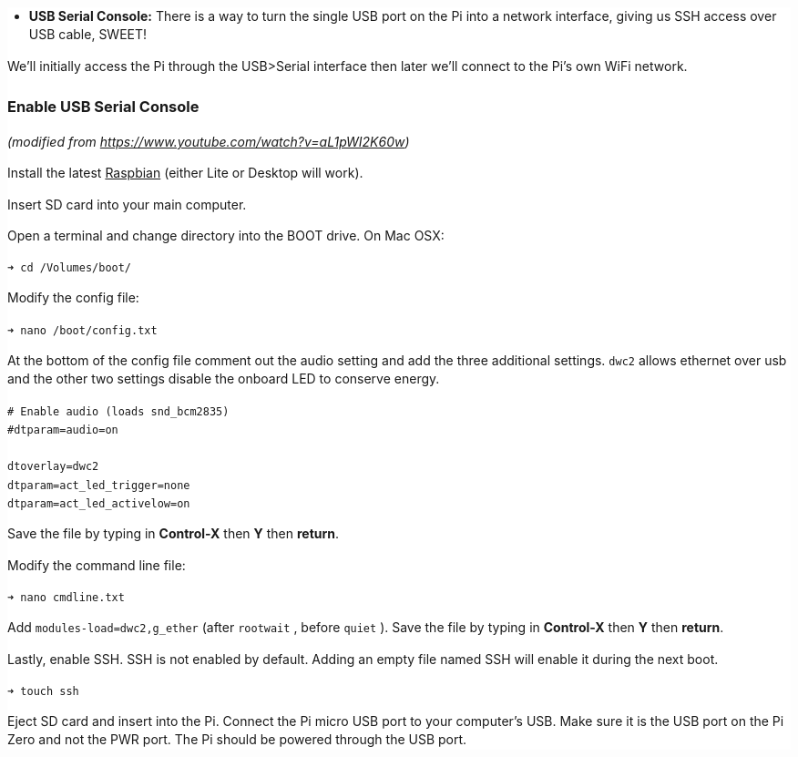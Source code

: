 - **USB Serial Console:** There is a way to turn the single USB port on the Pi into a network interface, giving us SSH access over USB cable, SWEET!

We’ll initially access the Pi through the USB>Serial interface then later we’ll connect to the Pi’s own WiFi network.

### Enable USB Serial Console

*(modified from https://www.youtube.com/watch?v=aL1pWI2K60w)*

Install the latest [Raspbian](https://www.raspberrypi.org/downloads/raspbian/) (either Lite or Desktop will work).

Insert SD card into your main computer.

Open a terminal and change directory into the BOOT drive. On Mac OSX:

```bash
➜ cd /Volumes/boot/
```

Modify the config file:

```bash
➜ nano /boot/config.txt
```

At the bottom of the config file comment out the audio setting and add the three additional settings. `dwc2` allows ethernet over usb and the other two settings disable the onboard LED to conserve energy. 

```
# Enable audio (loads snd_bcm2835)
#dtparam=audio=on

dtoverlay=dwc2
dtparam=act_led_trigger=none
dtparam=act_led_activelow=on
```

Save the file by typing in **Control-X** then **Y** then **return**.

Modify the command line file:

```bash
➜ nano cmdline.txt
```

Add `modules-load=dwc2,g_ether` (after `rootwait` , before `quiet` ). Save the file by typing in **Control-X** then **Y** then **return**.

Lastly, enable SSH. SSH is not enabled by default. Adding an empty file named SSH will enable it during the next boot.

```bash
➜ touch ssh
```

Eject SD card and insert into the Pi. Connect the Pi micro USB port to your computer’s USB. Make sure it is the USB port on the Pi Zero and not the PWR port. The Pi should be powered through the USB port.
